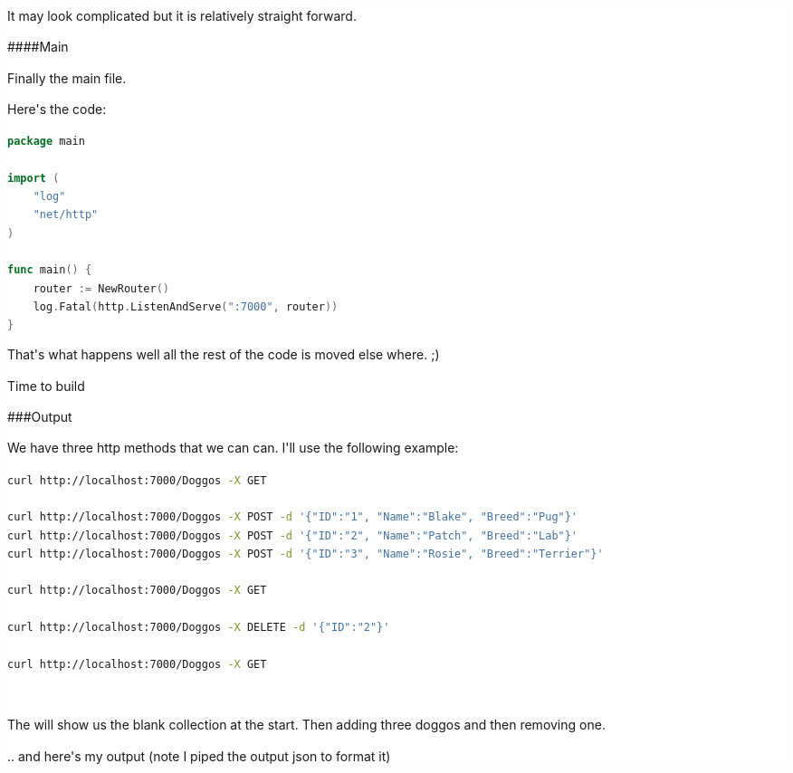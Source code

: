 It may look complicated but it is relatively straight forward.

####Main

Finally the main file.

Here's the code:

```go
package main

import (
	"log"
	"net/http"
)

func main() {
	router := NewRouter()
	log.Fatal(http.ListenAndServe(":7000", router))
}
```

That's what happens well all the rest of the code is moved else where. ;)

Time to build

###Output

We have three http methods that we can can. I'll use the following example:

```bash
curl http://localhost:7000/Doggos -X GET

curl http://localhost:7000/Doggos -X POST -d '{"ID":"1", "Name":"Blake", "Breed":"Pug"}'
curl http://localhost:7000/Doggos -X POST -d '{"ID":"2", "Name":"Patch", "Breed":"Lab"}'
curl http://localhost:7000/Doggos -X POST -d '{"ID":"3", "Name":"Rosie", "Breed":"Terrier"}'

curl http://localhost:7000/Doggos -X GET

curl http://localhost:7000/Doggos -X DELETE -d '{"ID":"2"}'

curl http://localhost:7000/Doggos -X GET
```

<br>

The will show us the blank collection at the start. Then adding three doggos and then removing one.

.. and here's my output (note I piped the output json to format it)
